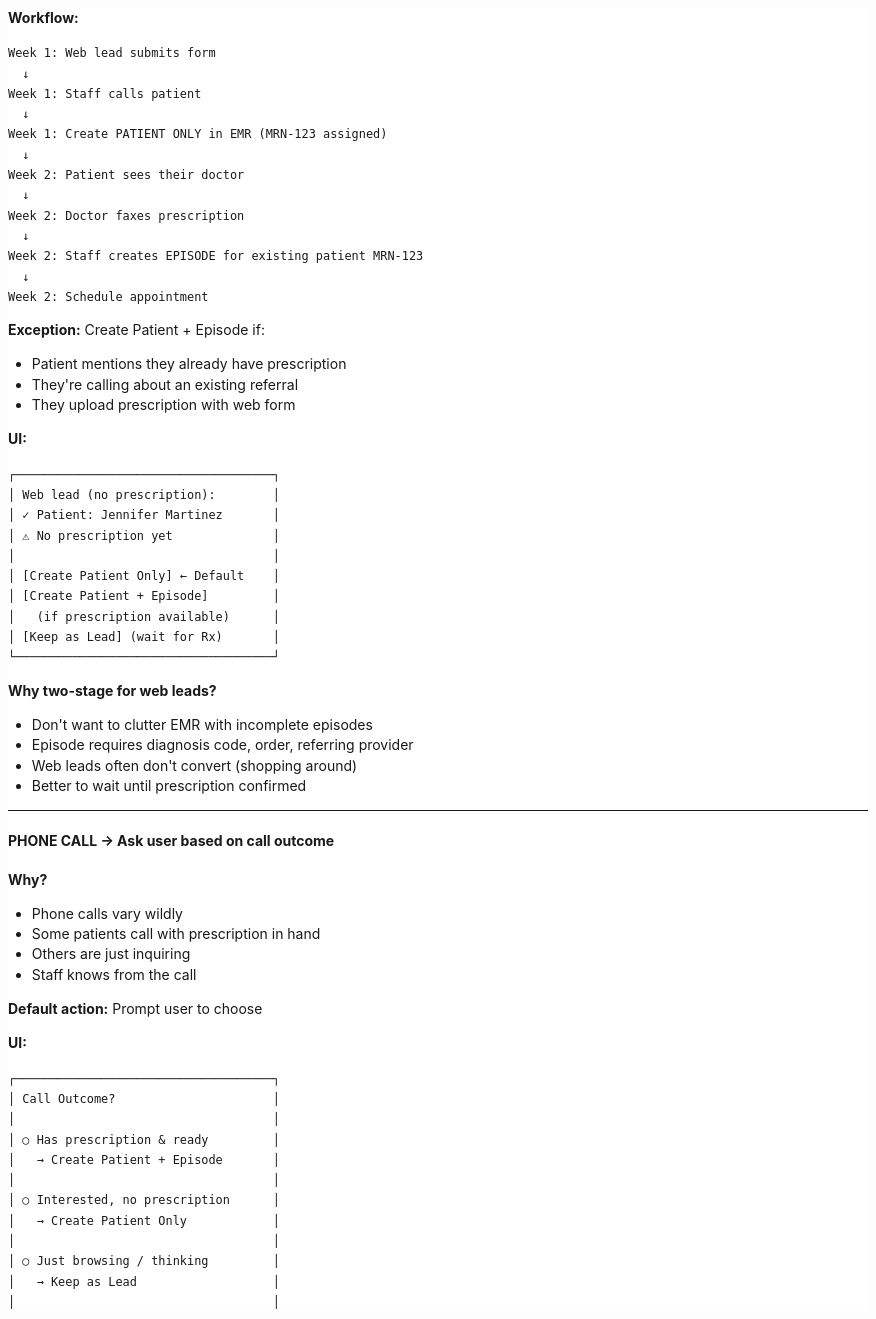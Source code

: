**Workflow:**
```
Week 1: Web lead submits form
  ↓
Week 1: Staff calls patient
  ↓
Week 1: Create PATIENT ONLY in EMR (MRN-123 assigned)
  ↓
Week 2: Patient sees their doctor
  ↓
Week 2: Doctor faxes prescription
  ↓
Week 2: Staff creates EPISODE for existing patient MRN-123
  ↓
Week 2: Schedule appointment
```

**Exception:** Create Patient + Episode if:
- Patient mentions they already have prescription
- They're calling about an existing referral
- They upload prescription with web form

**UI:**
```
┌────────────────────────────────────┐
│ Web lead (no prescription):        │
│ ✓ Patient: Jennifer Martinez       │
│ ⚠️ No prescription yet              │
│                                    │
│ [Create Patient Only] ← Default    │
│ [Create Patient + Episode]         │
│   (if prescription available)      │
│ [Keep as Lead] (wait for Rx)       │
└────────────────────────────────────┘
```

**Why two-stage for web leads?**
- Don't want to clutter EMR with incomplete episodes
- Episode requires diagnosis code, order, referring provider
- Web leads often don't convert (shopping around)
- Better to wait until prescription confirmed

---

#### **PHONE CALL → Ask user based on call outcome**

**Why?**
- Phone calls vary wildly
- Some patients call with prescription in hand
- Others are just inquiring
- Staff knows from the call

**Default action:** Prompt user to choose

**UI:**
```
┌────────────────────────────────────┐
│ Call Outcome?                      │
│                                    │
│ ○ Has prescription & ready         │
│   → Create Patient + Episode       │
│                                    │
│ ○ Interested, no prescription      │
│   → Create Patient Only            │
│                                    │
│ ○ Just browsing / thinking         │
│   → Keep as Lead                   │
│                                    │
```